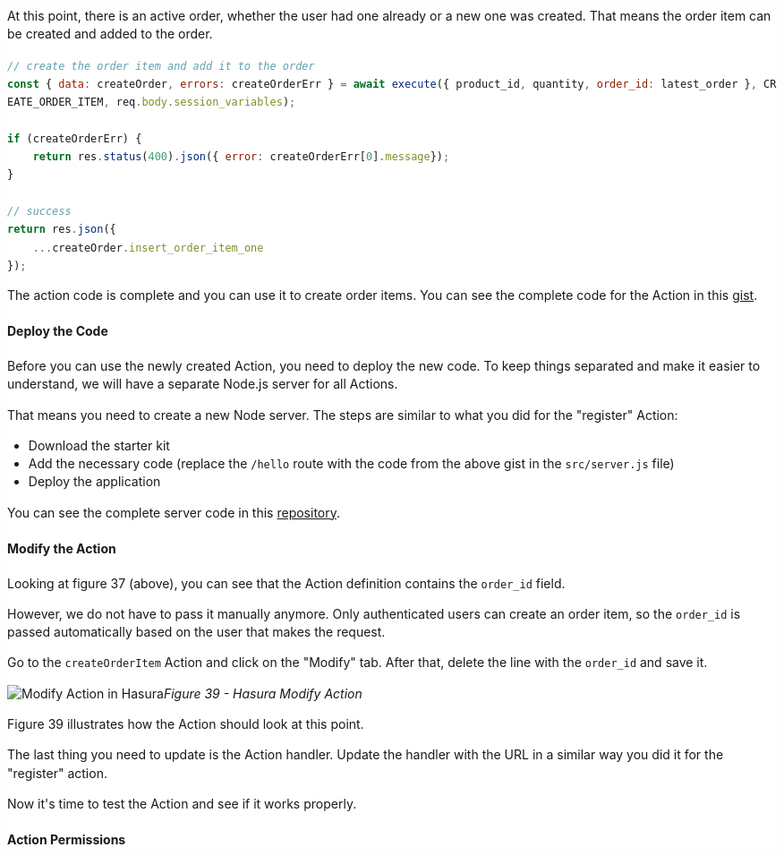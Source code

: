 At this point, there is an active order, whether the user had one already or a new one was created. That means the order item can be created and added to the order.

```javascript
// create the order item and add it to the order
const { data: createOrder, errors: createOrderErr } = await execute({ product_id, quantity, order_id: latest_order }, CREATE_ORDER_ITEM, req.body.session_variables);

if (createOrderErr) {
    return res.status(400).json({ error: createOrderErr[0].message});
}

// success
return res.json({
    ...createOrder.insert_order_item_one
});
```

The action code is complete and you can use it to create order items. You can see the complete code for the Action in this [gist](https://gist.github.com/catalinpit/51dbb1691e23431237d83ffd0d6da9d9).

#### Deploy the Code

Before you can use the newly created Action, you need to deploy the new code. To keep things separated and make it easier to understand, we will have a separate Node.js server for all Actions.

That means you need to create a new Node server. The steps are similar to what you did for the "register" Action:
* Download the starter kit
* Add the necessary code (replace the `/hello` route with the code from the above gist in the `src/server.js` file)
* Deploy the application

You can see the complete server code in this [repository](https://github.com/catalinpit/hasura-actions/tree/main/create-order-item).

#### Modify the Action

Looking at figure 37 (above), you can see that the Action definition contains the `order_id` field.

However, we do not have to pass it manually anymore. Only authenticated users can create an order item, so the `order_id` is passed automatically based on the user that makes the request.

Go to the `createOrderItem` Action and click on the "Modify" tab. After that, delete the line with the `order_id` and save it.

![Modify Action in Hasura](https://cdn.hashnode.com/res/hashnode/image/upload/v1638434044833/pMgJLs_gAF.png)*Figure 39 - Hasura Modify Action*

Figure 39 illustrates how the Action should look at this point.

The last thing you need to update is the Action handler. Update the handler with the URL in a similar way you did it for the "register" action.

Now it's time to test the Action and see if it works properly.

#### Action Permissions
